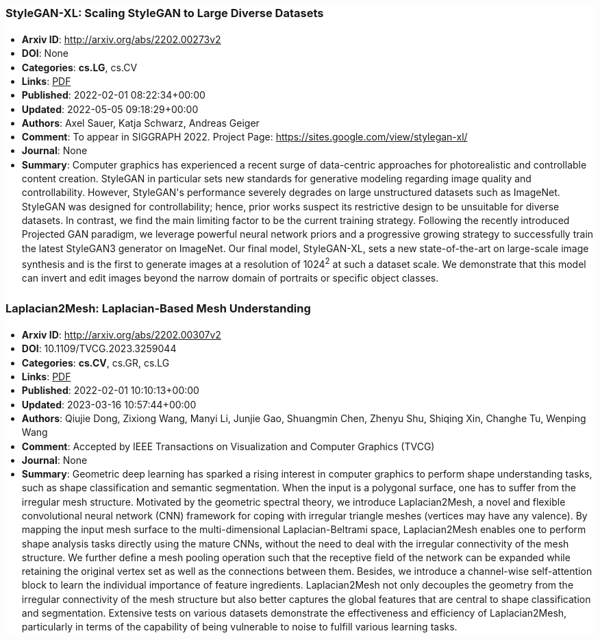 

### StyleGAN-XL: Scaling StyleGAN to Large Diverse Datasets
- **Arxiv ID**: http://arxiv.org/abs/2202.00273v2
- **DOI**: None
- **Categories**: **cs.LG**, cs.CV
- **Links**: [PDF](http://arxiv.org/pdf/2202.00273v2)
- **Published**: 2022-02-01 08:22:34+00:00
- **Updated**: 2022-05-05 09:18:29+00:00
- **Authors**: Axel Sauer, Katja Schwarz, Andreas Geiger
- **Comment**: To appear in SIGGRAPH 2022. Project Page:
  https://sites.google.com/view/stylegan-xl/
- **Journal**: None
- **Summary**: Computer graphics has experienced a recent surge of data-centric approaches for photorealistic and controllable content creation. StyleGAN in particular sets new standards for generative modeling regarding image quality and controllability. However, StyleGAN's performance severely degrades on large unstructured datasets such as ImageNet. StyleGAN was designed for controllability; hence, prior works suspect its restrictive design to be unsuitable for diverse datasets. In contrast, we find the main limiting factor to be the current training strategy. Following the recently introduced Projected GAN paradigm, we leverage powerful neural network priors and a progressive growing strategy to successfully train the latest StyleGAN3 generator on ImageNet. Our final model, StyleGAN-XL, sets a new state-of-the-art on large-scale image synthesis and is the first to generate images at a resolution of $1024^2$ at such a dataset scale. We demonstrate that this model can invert and edit images beyond the narrow domain of portraits or specific object classes.



### Laplacian2Mesh: Laplacian-Based Mesh Understanding
- **Arxiv ID**: http://arxiv.org/abs/2202.00307v2
- **DOI**: 10.1109/TVCG.2023.3259044
- **Categories**: **cs.CV**, cs.GR, cs.LG
- **Links**: [PDF](http://arxiv.org/pdf/2202.00307v2)
- **Published**: 2022-02-01 10:10:13+00:00
- **Updated**: 2023-03-16 10:57:44+00:00
- **Authors**: Qiujie Dong, Zixiong Wang, Manyi Li, Junjie Gao, Shuangmin Chen, Zhenyu Shu, Shiqing Xin, Changhe Tu, Wenping Wang
- **Comment**: Accepted by IEEE Transactions on Visualization and Computer Graphics
  (TVCG)
- **Journal**: None
- **Summary**: Geometric deep learning has sparked a rising interest in computer graphics to perform shape understanding tasks, such as shape classification and semantic segmentation. When the input is a polygonal surface, one has to suffer from the irregular mesh structure. Motivated by the geometric spectral theory, we introduce Laplacian2Mesh, a novel and flexible convolutional neural network (CNN) framework for coping with irregular triangle meshes (vertices may have any valence). By mapping the input mesh surface to the multi-dimensional Laplacian-Beltrami space, Laplacian2Mesh enables one to perform shape analysis tasks directly using the mature CNNs, without the need to deal with the irregular connectivity of the mesh structure. We further define a mesh pooling operation such that the receptive field of the network can be expanded while retaining the original vertex set as well as the connections between them. Besides, we introduce a channel-wise self-attention block to learn the individual importance of feature ingredients. Laplacian2Mesh not only decouples the geometry from the irregular connectivity of the mesh structure but also better captures the global features that are central to shape classification and segmentation. Extensive tests on various datasets demonstrate the effectiveness and efficiency of Laplacian2Mesh, particularly in terms of the capability of being vulnerable to noise to fulfill various learning tasks.
